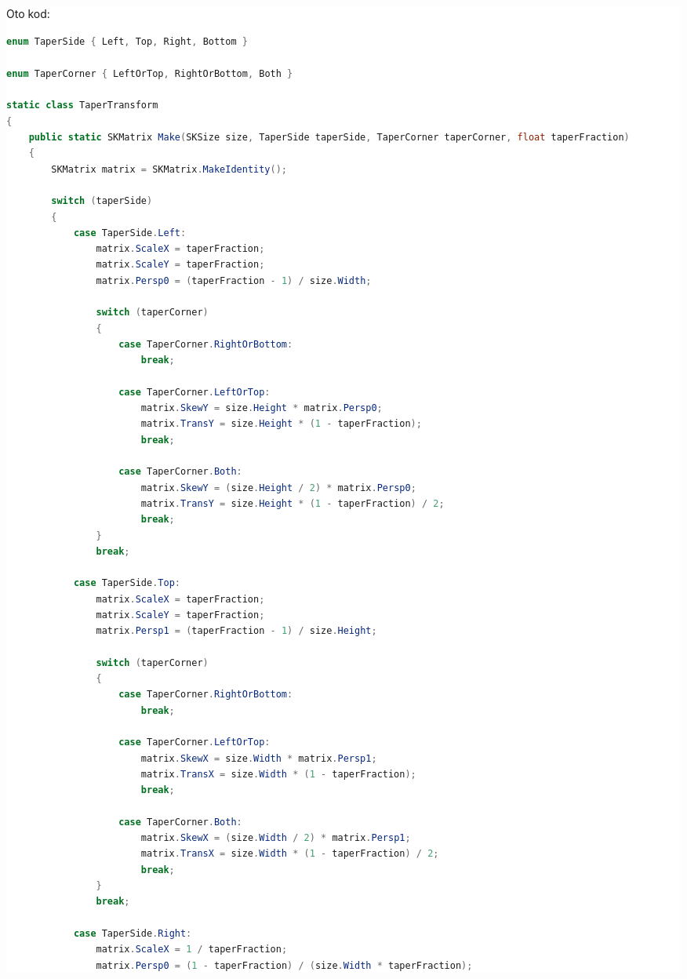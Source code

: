 Oto kod:

```csharp
enum TaperSide { Left, Top, Right, Bottom }

enum TaperCorner { LeftOrTop, RightOrBottom, Both }

static class TaperTransform
{
    public static SKMatrix Make(SKSize size, TaperSide taperSide, TaperCorner taperCorner, float taperFraction)
    {
        SKMatrix matrix = SKMatrix.MakeIdentity();

        switch (taperSide)
        {
            case TaperSide.Left:
                matrix.ScaleX = taperFraction;
                matrix.ScaleY = taperFraction;
                matrix.Persp0 = (taperFraction - 1) / size.Width;

                switch (taperCorner)
                {
                    case TaperCorner.RightOrBottom:
                        break;

                    case TaperCorner.LeftOrTop:
                        matrix.SkewY = size.Height * matrix.Persp0;
                        matrix.TransY = size.Height * (1 - taperFraction);
                        break;

                    case TaperCorner.Both:
                        matrix.SkewY = (size.Height / 2) * matrix.Persp0;
                        matrix.TransY = size.Height * (1 - taperFraction) / 2;
                        break;
                }
                break;

            case TaperSide.Top:
                matrix.ScaleX = taperFraction;
                matrix.ScaleY = taperFraction;
                matrix.Persp1 = (taperFraction - 1) / size.Height;

                switch (taperCorner)
                {
                    case TaperCorner.RightOrBottom:
                        break;

                    case TaperCorner.LeftOrTop:
                        matrix.SkewX = size.Width * matrix.Persp1;
                        matrix.TransX = size.Width * (1 - taperFraction);
                        break;

                    case TaperCorner.Both:
                        matrix.SkewX = (size.Width / 2) * matrix.Persp1;
                        matrix.TransX = size.Width * (1 - taperFraction) / 2;
                        break;
                }
                break;

            case TaperSide.Right:
                matrix.ScaleX = 1 / taperFraction;
                matrix.Persp0 = (1 - taperFraction) / (size.Width * taperFraction);

```